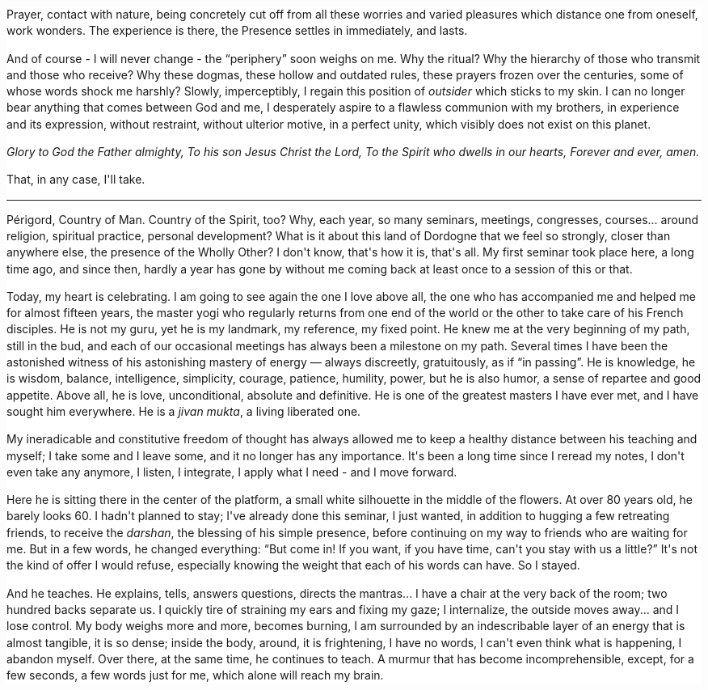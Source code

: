 Prayer, contact with nature, being concretely cut off from all these worries and varied pleasures which distance one from oneself, work wonders. The experience is there, the Presence settles in immediately, and lasts.

And of course - I will never change - the “periphery” soon weighs on me. Why the ritual? Why the hierarchy of those who transmit and those who receive? Why these dogmas, these hollow and outdated rules, these prayers frozen over the centuries, some of whose words shock me harshly? Slowly, imperceptibly, I regain this position of _outsider_ which sticks to my skin. I can no longer bear anything that comes between God and me, I desperately aspire to a flawless communion with my brothers, in experience and its expression, without restraint, without ulterior motive, in a perfect unity, which visibly does not exist on this planet.

_Glory to God the Father almighty,_
_To his son Jesus Christ the Lord,_
_To the Spirit who dwells in our hearts,_
_Forever and ever, amen._

That, in any case, I'll take.

---

Périgord, Country of Man. Country of the Spirit, too? Why, each year, so many seminars, meetings, congresses, courses... around religion, spiritual practice, personal development? What is it about this land of Dordogne that we feel so strongly, closer than anywhere else, the presence of the Wholly Other? I don't know, that's how it is, that's all. My first seminar took place here, a long time ago, and since then, hardly a year has gone by without me coming back at least once to a session of this or that.

Today, my heart is celebrating. I am going to see again the one I love above all, the one who has accompanied me and helped me for almost fifteen years, the master yogi who regularly returns from one end of the world or the other to take care of his French disciples. He is not my guru, yet he is my landmark, my reference, my fixed point. He knew me at the very beginning of my path, still in the bud, and each of our occasional meetings has always been a milestone on my path. Several times I have been the astonished witness of his astonishing mastery of energy — always discreetly, gratuitously, as if “in passing”. He is knowledge, he is wisdom, balance, intelligence, simplicity, courage, patience, humility, power, but he is also humor, a sense of repartee and good appetite. Above all, he is love, unconditional, absolute and definitive. He is one of the greatest masters I have ever met, and I have sought him everywhere. He is a _jivan mukta_, a living liberated one.

My ineradicable and constitutive freedom of thought has always allowed me to keep a healthy distance between his teaching and myself; I take some and I leave some, and it no longer has any importance. It's been a long time since I reread my notes, I don't even take any anymore, I listen, I integrate, I apply what I need - and I move forward.

Here he is sitting there in the center of the platform, a small white silhouette in the middle of the flowers. At over 80 years old, he barely looks 60. I hadn't planned to stay; I've already done this seminar, I just wanted, in addition to hugging a few retreating friends, to receive the _darshan_, the blessing of his simple presence, before continuing on my way to friends who are waiting for me. But in a few words, he changed everything: “But come in! If you want, if you have time, can't you stay with us a little?” It's not the kind of offer I would refuse, especially knowing the weight that each of his words can have. So I stayed.

And he teaches. He explains, tells, answers questions, directs the mantras... I have a chair at the very back of the room; two hundred backs separate us. I quickly tire of straining my ears and fixing my gaze; I internalize, the outside moves away... and I lose control. My body weighs more and more, becomes burning, I am surrounded by an indescribable layer of an energy that is almost tangible, it is so dense; inside the body, around, it is frightening, I have no words, I can't even think what is happening, I abandon myself. Over there, at the same time, he continues to teach. A murmur that has become incomprehensible, except, for a few seconds, a few words just for me, which alone will reach my brain.
